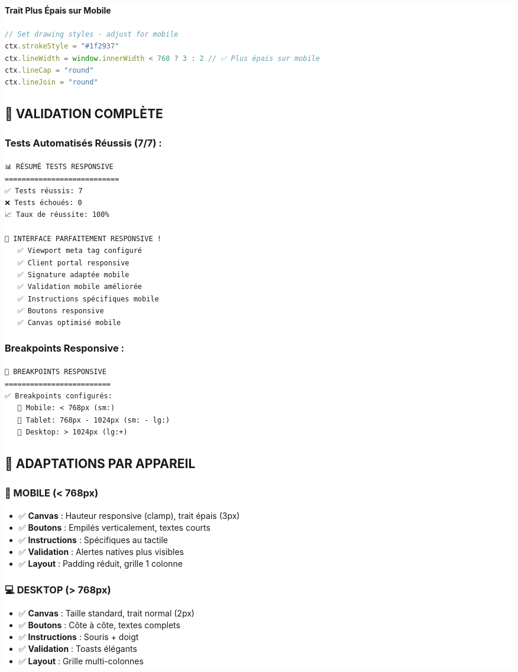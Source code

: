 #### **Trait Plus Épais sur Mobile**
```typescript
// Set drawing styles - adjust for mobile
ctx.strokeStyle = "#1f2937"
ctx.lineWidth = window.innerWidth < 768 ? 3 : 2 // ✅ Plus épais sur mobile
ctx.lineCap = "round"
ctx.lineJoin = "round"
```

## 🧪 **VALIDATION COMPLÈTE**

### **Tests Automatisés Réussis (7/7) :**
```
📊 RÉSUMÉ TESTS RESPONSIVE
===========================
✅ Tests réussis: 7
❌ Tests échoués: 0
📈 Taux de réussite: 100%

🎉 INTERFACE PARFAITEMENT RESPONSIVE !
   ✅ Viewport meta tag configuré
   ✅ Client portal responsive
   ✅ Signature adaptée mobile
   ✅ Validation mobile améliorée
   ✅ Instructions spécifiques mobile
   ✅ Boutons responsive
   ✅ Canvas optimisé mobile
```

### **Breakpoints Responsive :**
```
📱 BREAKPOINTS RESPONSIVE
=========================
✅ Breakpoints configurés:
   📱 Mobile: < 768px (sm:)
   📱 Tablet: 768px - 1024px (sm: - lg:)
   📱 Desktop: > 1024px (lg:+)
```

## 🎯 **ADAPTATIONS PAR APPAREIL**

### **📱 MOBILE (< 768px)**
- ✅ **Canvas** : Hauteur responsive (clamp), trait épais (3px)
- ✅ **Boutons** : Empilés verticalement, textes courts
- ✅ **Instructions** : Spécifiques au tactile
- ✅ **Validation** : Alertes natives plus visibles
- ✅ **Layout** : Padding réduit, grille 1 colonne

### **💻 DESKTOP (> 768px)**
- ✅ **Canvas** : Taille standard, trait normal (2px)
- ✅ **Boutons** : Côte à côte, textes complets
- ✅ **Instructions** : Souris + doigt
- ✅ **Validation** : Toasts élégants
- ✅ **Layout** : Grille multi-colonnes
